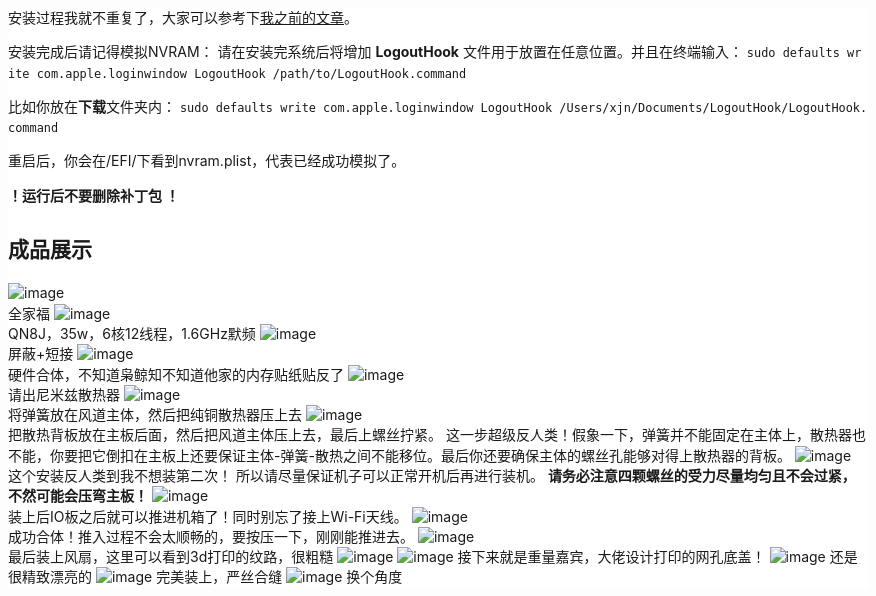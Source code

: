 安装过程我就不重复了，大家可以参考下[我之前的文章](https://post.smzdm.com/p/adwrg48d/)。

安装完成后请记得模拟NVRAM：
请在安装完系统后将增加 **LogoutHook** 文件用于放置在任意位置。并且在终端输入：
 ```sudo defaults write com.apple.loginwindow LogoutHook /path/to/LogoutHook.command```

比如你放在**下载**文件夹内： 
```sudo defaults write com.apple.loginwindow LogoutHook /Users/xjn/Documents/LogoutHook/LogoutHook.command```

重启后，你会在/EFI/下看到nvram.plist，代表已经成功模拟了。

**！运行后不要删除补丁包 ！**

## 成品展示

![image](https://cdn.jsdelivr.net/gh/Road-tech/Road-blog-Figure@1.0/Hackintosh-AsusH110T-QN8J-I7-8700Tes-DW1820A-OC/001.jpg?raw=true)  
全家福
![image](https://cdn.jsdelivr.net/gh/Road-tech/Road-blog-Figure@1.0/Hackintosh-AsusH110T-QN8J-I7-8700Tes-DW1820A-OC/002.jpg?raw=true)  
QN8J，35w，6核12线程，1.6GHz默频
![image](https://cdn.jsdelivr.net/gh/Road-tech/Road-blog-Figure@1.0/Hackintosh-AsusH110T-QN8J-I7-8700Tes-DW1820A-OC/003.jpg?raw=true)  
屏蔽+短接
![image](https://cdn.jsdelivr.net/gh/Road-tech/Road-blog-Figure@1.0/Hackintosh-AsusH110T-QN8J-I7-8700Tes-DW1820A-OC/004.jpg?raw=true)  
硬件合体，不知道枭鲸知不知道他家的内存贴纸贴反了
![image](https://cdn.jsdelivr.net/gh/Road-tech/Road-blog-Figure@1.0/Hackintosh-AsusH110T-QN8J-I7-8700Tes-DW1820A-OC/005.jpg?raw=true)  
请出尼米兹散热器
![image](https://cdn.jsdelivr.net/gh/Road-tech/Road-blog-Figure@1.0/Hackintosh-AsusH110T-QN8J-I7-8700Tes-DW1820A-OC/006.jpg?raw=true)  
将弹簧放在风道主体，然后把纯铜散热器压上去
![image](https://cdn.jsdelivr.net/gh/Road-tech/Road-blog-Figure@1.0/Hackintosh-AsusH110T-QN8J-I7-8700Tes-DW1820A-OC/007.jpg?raw=true)  
把散热背板放在主板后面，然后把风道主体压上去，最后上螺丝拧紧。
这一步超级反人类！假象一下，弹簧并不能固定在主体上，散热器也不能，你要把它倒扣在主板上还要保证主体-弹簧-散热之间不能移位。最后你还要确保主体的螺丝孔能够对得上散热器的背板。
![image](https://cdn.jsdelivr.net/gh/Road-tech/Road-blog-Figure@1.0/Hackintosh-AsusH110T-QN8J-I7-8700Tes-DW1820A-OC/008.jpg?raw=true)  
这个安装反人类到我不想装第二次！ 所以请尽量保证机子可以正常开机后再进行装机。
**请务必注意四颗螺丝的受力尽量均匀且不会过紧，不然可能会压弯主板！**
![image](https://cdn.jsdelivr.net/gh/Road-tech/Road-blog-Figure@1.0/Hackintosh-AsusH110T-QN8J-I7-8700Tes-DW1820A-OC/009.jpg?raw=true)  
装上后IO板之后就可以推进机箱了！同时别忘了接上Wi-Fi天线。
![image](https://cdn.jsdelivr.net/gh/Road-tech/Road-blog-Figure@1.0/Hackintosh-AsusH110T-QN8J-I7-8700Tes-DW1820A-OC/010.jpg?raw=true)  
成功合体！推入过程不会太顺畅的，要按压一下，刚刚能推进去。
![image](https://cdn.jsdelivr.net/gh/Road-tech/Road-blog-Figure@1.0/Hackintosh-AsusH110T-QN8J-I7-8700Tes-DW1820A-OC/011.jpg?raw=true)  
最后装上风扇，这里可以看到3d打印的纹路，很粗糙
![image](https://cdn.jsdelivr.net/gh/Road-tech/Road-blog-Figure@1.0/Hackintosh-AsusH110T-QN8J-I7-8700Tes-DW1820A-OC/012.jpg?raw=true) 
![image](https://cdn.jsdelivr.net/gh/Road-tech/Road-blog-Figure@1.0/Hackintosh-AsusH110T-QN8J-I7-8700Tes-DW1820A-OC/013.jpg?raw=true) 
接下来就是重量嘉宾，大佬设计打印的网孔底盖！
![image](https://cdn.jsdelivr.net/gh/Road-tech/Road-blog-Figure@1.0/Hackintosh-AsusH110T-QN8J-I7-8700Tes-DW1820A-OC/014.jpg?raw=true) 
还是很精致漂亮的
![image](https://cdn.jsdelivr.net/gh/Road-tech/Road-blog-Figure@1.0/Hackintosh-AsusH110T-QN8J-I7-8700Tes-DW1820A-OC/015.jpg?raw=true) 
完美装上，严丝合缝
![image](https://cdn.jsdelivr.net/gh/Road-tech/Road-blog-Figure@1.0/Hackintosh-AsusH110T-QN8J-I7-8700Tes-DW1820A-OC/016.jpg?raw=true) 
换个角度
 ```